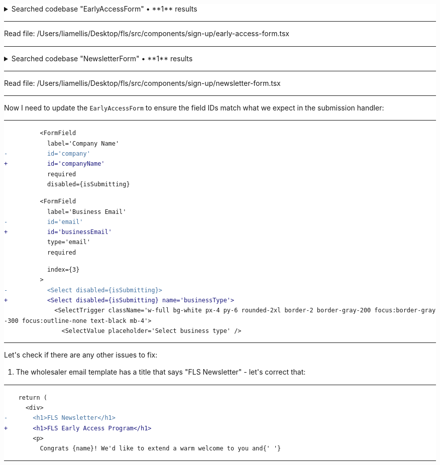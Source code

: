 
<details><summary>Searched codebase "EarlyAccessForm" • **1** results</summary></details>

---

Read file: /Users/liamellis/Desktop/fls/src/components/sign-up/early-access-form.tsx

---

<details><summary>Searched codebase "NewsletterForm" • **1** results</summary></details>

---

Read file: /Users/liamellis/Desktop/fls/src/components/sign-up/newsletter-form.tsx

---

Now I need to update the `EarlyAccessForm` to ensure the field IDs match what we expect in the submission handler:

---

```diff
          <FormField
            label='Company Name'
-           id='company'
+           id='companyName'
            required
            disabled={isSubmitting}
```

```diff
          <FormField
            label='Business Email'
-           id='email'
+           id='businessEmail'
            type='email'
            required
```

```diff
            index={3}
          >
-           <Select disabled={isSubmitting}>
+           <Select disabled={isSubmitting} name='businessType'>
              <SelectTrigger className='w-full bg-white px-4 py-6 rounded-2xl border-2 border-gray-200 focus:border-gray-300 focus:outline-none text-black mb-4'>
                <SelectValue placeholder='Select business type' />
```

---

Let's check if there are any other issues to fix:

1. The wholesaler email template has a title that says "FLS Newsletter" - let's correct that:

---

```diff
    return (
      <div>
-       <h1>FLS Newsletter</h1>
+       <h1>FLS Early Access Program</h1>
        <p>
          Congrats {name}! We'd like to extend a warm welcome to you and{' '}
```

---